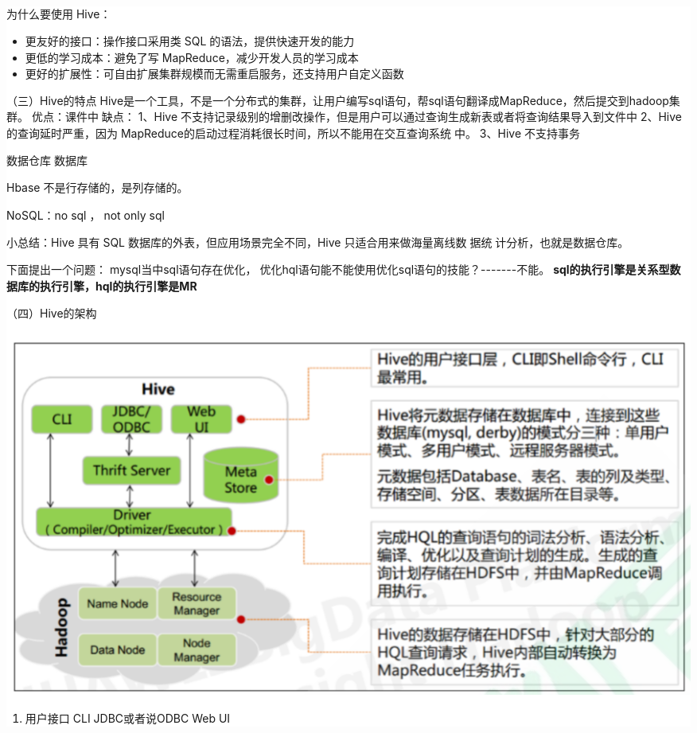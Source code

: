 为什么要使用 Hive：  

- 更友好的接口：操作接口采用类 SQL 的语法，提供快速开发的能力  
- 更低的学习成本：避免了写 MapReduce，减少开发人员的学习成本  
- 更好的扩展性：可自由扩展集群规模而无需重启服务，还支持用户自定义函数 

（三）Hive的特点
Hive是一个工具，不是一个分布式的集群，让用户编写sql语句，帮sql语句翻译成MapReduce，然后提交到hadoop集群。
优点：课件中
缺点：
1、Hive 不支持记录级别的增删改操作，但是用户可以通过查询生成新表或者将查询结果导入到文件中 
2、Hive 的查询延时严重，因为 MapReduce的启动过程消耗很长时间，所以不能用在交互查询系统 中。 
3、Hive 不支持事务

数据仓库  数据库 

Hbase 不是行存储的，是列存储的。

NoSQL：no sql ， not only sql 

小总结：Hive 具有 SQL 数据库的外表，但应用场景完全不同，Hive 只适合用来做海量离线数 据统 计分析，也就是数据仓库。 

下面提出一个问题：
    mysql当中sql语句存在优化，
    优化hql语句能不能使用优化sql语句的技能？-------不能。
     **sql的执行引擎是关系型数据库的执行引擎，hql的执行引擎是MR**

（四）Hive的架构

![image-20220821104621959](../../assets/image-20220821104621959.png)

1. 用户接口
   CLI
   JDBC或者说ODBC
   Web UI
